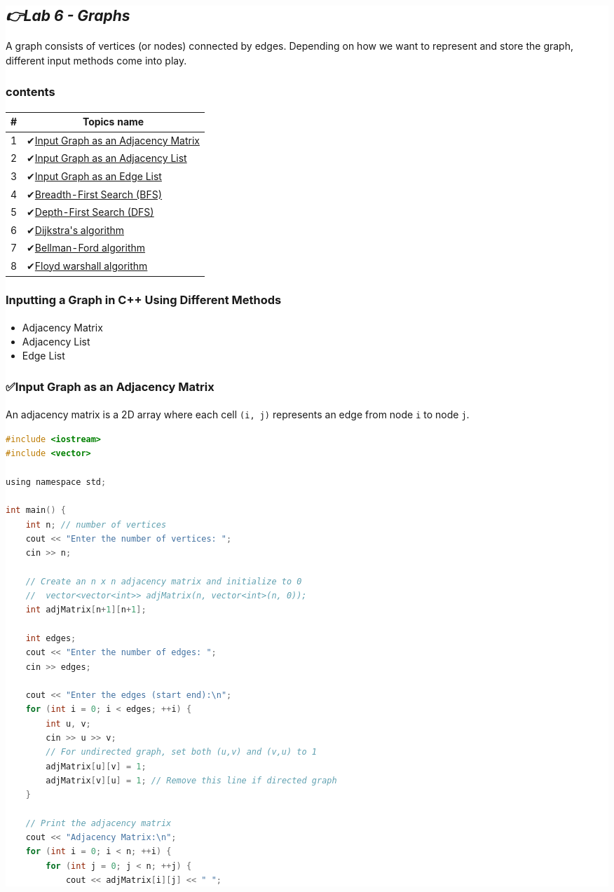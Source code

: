 <h2><i>👉Lab 6 - Graphs</i></h2>
A graph consists of vertices (or nodes) connected by edges. Depending on how we want to represent and store the graph, different input methods come into play.

### contents
| #  | Topics name |
| ------------- | ------------- |
| 1 | ✔[Input Graph as an Adjacency Matrix](https://github.com/shahidul034/Data-Structures-and-Algorithm-Tutorial/blob/main/lecture/lab6.md#input-graph-as-an-adjacency-matrix) |
| 2 | ✔[Input Graph as an Adjacency List](https://github.com/shahidul034/Data-Structures-and-Algorithm-Tutorial/blob/main/lecture/lab6.md#input-graph-as-an-adjacency-list) |
| 3 | ✔[Input Graph as an Edge List](https://github.com/shahidul034/Data-Structures-and-Algorithm-Tutorial/blob/main/lecture/lab6.md#input-graph-as-an-edge-list) |
| 4 | ✔[Breadth-First Search (BFS)](https://github.com/shahidul034/Data-Structures-and-Algorithm-Tutorial/blob/main/lecture/lab6.md#breadth-first-search-bfs)|
| 5 | ✔[Depth-First Search (DFS)](https://github.com/shahidul034/Data-Structures-and-Algorithm-Tutorial/blob/main/lecture/lab6.md#depth-first-search-dfs) |
| 6 | ✔[Dijkstra's algorithm](https://github.com/shahidul034/Data-Structures-and-Algorithm-Tutorial/blob/main/lecture/lab6.md#dijkstras-algorithm) |
| 7 | ✔[Bellman-Ford algorithm](https://github.com/shahidul034/Data-Structures-and-Algorithm-Tutorial/blob/main/lecture/lab6.md#bellman-ford-algorithm) |
| 8 | ✔[Floyd warshall algorithm](https://github.com/shahidul034/Data-Structures-and-Algorithm-Tutorial/blob/main/lecture/lab6.md#floyd-warshall-algorithm) |


### Inputting a Graph in C++ Using Different Methods
- Adjacency Matrix
- Adjacency List
- Edge List

### ✅Input Graph as an Adjacency Matrix
An adjacency matrix is a 2D array where each cell `(i, j)` represents an edge from node `i` to node `j`.
```c
#include <iostream>
#include <vector>

using namespace std;

int main() {
    int n; // number of vertices
    cout << "Enter the number of vertices: ";
    cin >> n;

    // Create an n x n adjacency matrix and initialize to 0
    //  vector<vector<int>> adjMatrix(n, vector<int>(n, 0));
    int adjMatrix[n+1][n+1];

    int edges;
    cout << "Enter the number of edges: ";
    cin >> edges;

    cout << "Enter the edges (start end):\n";
    for (int i = 0; i < edges; ++i) {
        int u, v;
        cin >> u >> v;
        // For undirected graph, set both (u,v) and (v,u) to 1
        adjMatrix[u][v] = 1;
        adjMatrix[v][u] = 1; // Remove this line if directed graph
    }

    // Print the adjacency matrix
    cout << "Adjacency Matrix:\n";
    for (int i = 0; i < n; ++i) {
        for (int j = 0; j < n; ++j) {
            cout << adjMatrix[i][j] << " ";
```
